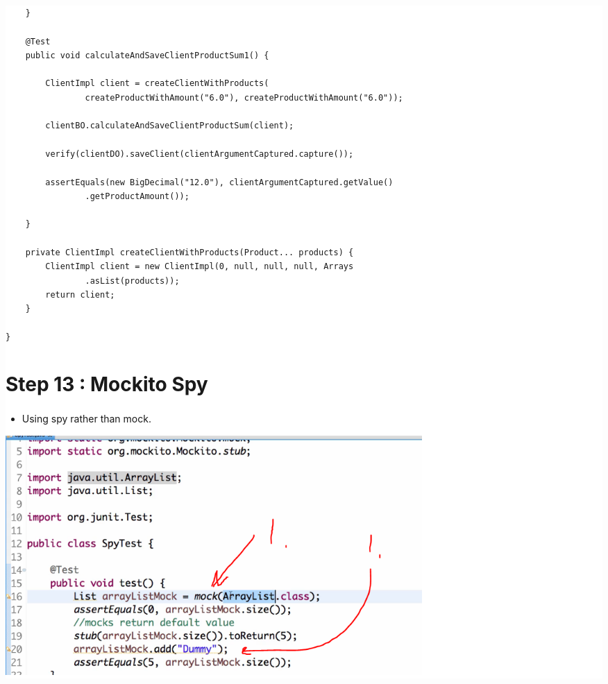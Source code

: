 ```
	}

	@Test
	public void calculateAndSaveClientProductSum1() {

		ClientImpl client = createClientWithProducts(
				createProductWithAmount("6.0"), createProductWithAmount("6.0"));

		clientBO.calculateAndSaveClientProductSum(client);

		verify(clientDO).saveClient(clientArgumentCaptured.capture());

		assertEquals(new BigDecimal("12.0"), clientArgumentCaptured.getValue()
				.getProductAmount());

	}

	private ClientImpl createClientWithProducts(Product... products) {
		ClientImpl client = new ClientImpl(0, null, null, null, Arrays
				.asList(products));
		return client;
	}

}
```

# Step 13 : Mockito Spy

- Using spy rather than mock.


<img src="mocking.PNG" alt="alt text" width="600"/>
